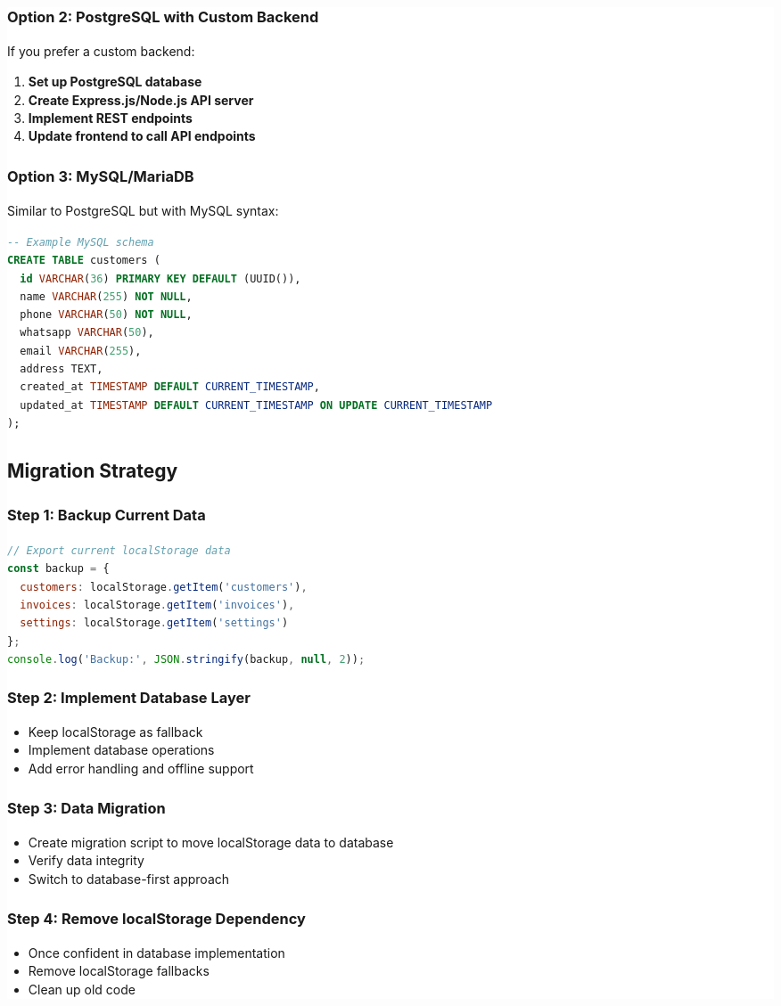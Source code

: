 ### Option 2: PostgreSQL with Custom Backend

If you prefer a custom backend:

1. **Set up PostgreSQL database**
2. **Create Express.js/Node.js API server**
3. **Implement REST endpoints**
4. **Update frontend to call API endpoints**

### Option 3: MySQL/MariaDB

Similar to PostgreSQL but with MySQL syntax:

```sql
-- Example MySQL schema
CREATE TABLE customers (
  id VARCHAR(36) PRIMARY KEY DEFAULT (UUID()),
  name VARCHAR(255) NOT NULL,
  phone VARCHAR(50) NOT NULL,
  whatsapp VARCHAR(50),
  email VARCHAR(255),
  address TEXT,
  created_at TIMESTAMP DEFAULT CURRENT_TIMESTAMP,
  updated_at TIMESTAMP DEFAULT CURRENT_TIMESTAMP ON UPDATE CURRENT_TIMESTAMP
);
```

## Migration Strategy

### Step 1: Backup Current Data
```javascript
// Export current localStorage data
const backup = {
  customers: localStorage.getItem('customers'),
  invoices: localStorage.getItem('invoices'),
  settings: localStorage.getItem('settings')
};
console.log('Backup:', JSON.stringify(backup, null, 2));
```

### Step 2: Implement Database Layer
- Keep localStorage as fallback
- Implement database operations
- Add error handling and offline support

### Step 3: Data Migration
- Create migration script to move localStorage data to database
- Verify data integrity
- Switch to database-first approach

### Step 4: Remove localStorage Dependency
- Once confident in database implementation
- Remove localStorage fallbacks
- Clean up old code
